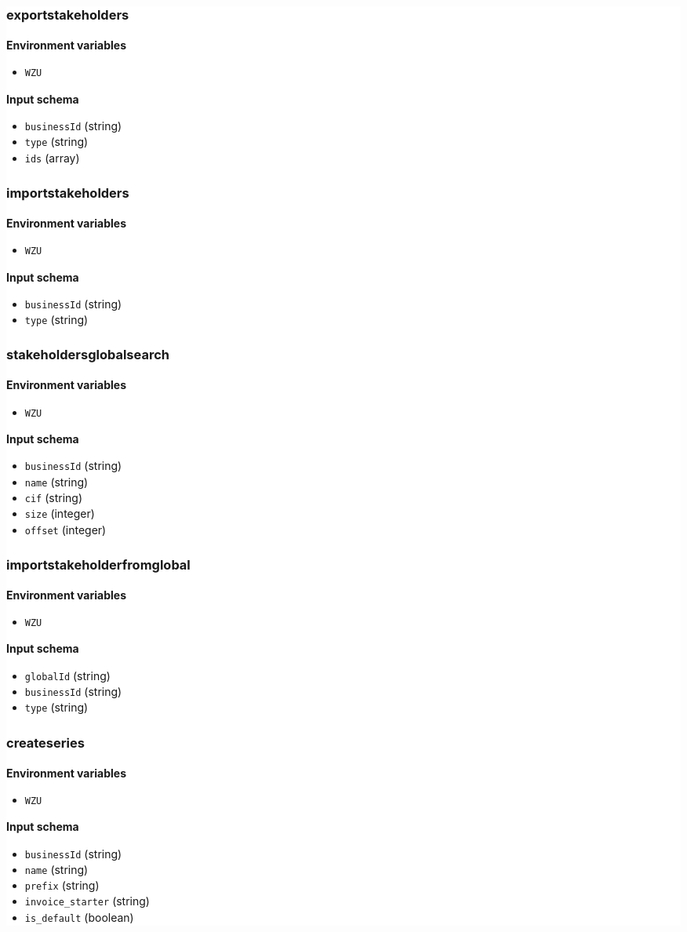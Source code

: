 ### exportstakeholders

**Environment variables**

- `WZU`

**Input schema**

- `businessId` (string)
- `type` (string)
- `ids` (array)

### importstakeholders

**Environment variables**

- `WZU`

**Input schema**

- `businessId` (string)
- `type` (string)

### stakeholdersglobalsearch

**Environment variables**

- `WZU`

**Input schema**

- `businessId` (string)
- `name` (string)
- `cif` (string)
- `size` (integer)
- `offset` (integer)

### importstakeholderfromglobal

**Environment variables**

- `WZU`

**Input schema**

- `globalId` (string)
- `businessId` (string)
- `type` (string)

### createseries

**Environment variables**

- `WZU`

**Input schema**

- `businessId` (string)
- `name` (string)
- `prefix` (string)
- `invoice_starter` (string)
- `is_default` (boolean)
